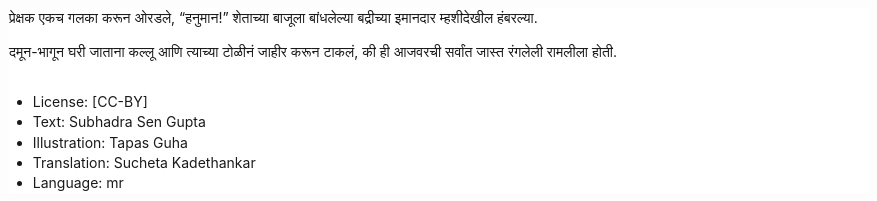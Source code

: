 प्रेक्षक एकच गलका करून ओरडले, “हनुमान!”
शेताच्या बाजूला बांधलेल्या बद्रीच्या इमानदार
म्हशीदेखील हंबरल्या.

दमून-भागून घरी जाताना कल्लू आणि त्याच्या टोळीनं
जाहीर करून टाकलं, की ही आजवरची सर्वांत जास्त रंगलेली रामलीला होती.

##
* License: [CC-BY]
* Text: Subhadra Sen Gupta
* Illustration: Tapas Guha
* Translation: Sucheta Kadethankar
* Language: mr
